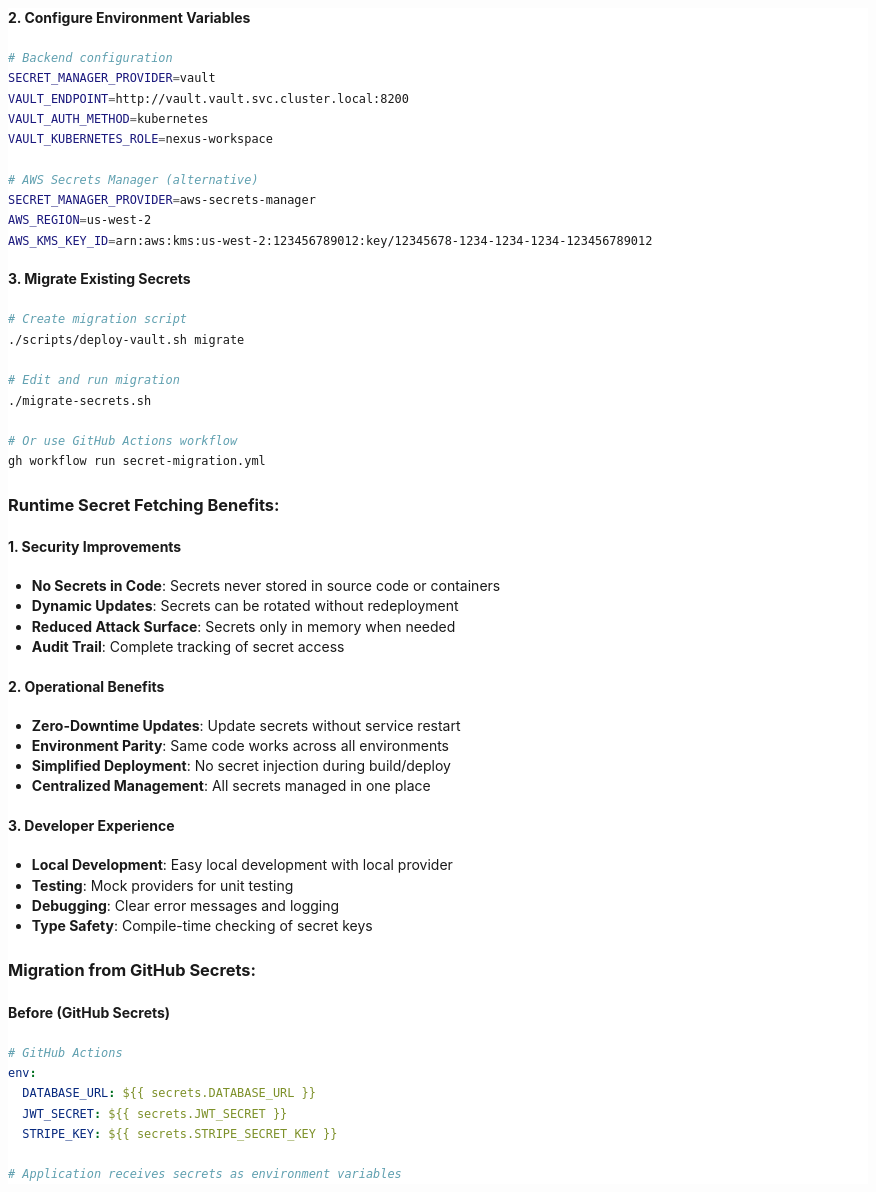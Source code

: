 #### 2. **Configure Environment Variables**
```bash
# Backend configuration
SECRET_MANAGER_PROVIDER=vault
VAULT_ENDPOINT=http://vault.vault.svc.cluster.local:8200
VAULT_AUTH_METHOD=kubernetes
VAULT_KUBERNETES_ROLE=nexus-workspace

# AWS Secrets Manager (alternative)
SECRET_MANAGER_PROVIDER=aws-secrets-manager
AWS_REGION=us-west-2
AWS_KMS_KEY_ID=arn:aws:kms:us-west-2:123456789012:key/12345678-1234-1234-1234-123456789012
```

#### 3. **Migrate Existing Secrets**
```bash
# Create migration script
./scripts/deploy-vault.sh migrate

# Edit and run migration
./migrate-secrets.sh

# Or use GitHub Actions workflow
gh workflow run secret-migration.yml
```

### Runtime Secret Fetching Benefits:

#### 1. **Security Improvements**
- **No Secrets in Code**: Secrets never stored in source code or containers
- **Dynamic Updates**: Secrets can be rotated without redeployment
- **Reduced Attack Surface**: Secrets only in memory when needed
- **Audit Trail**: Complete tracking of secret access

#### 2. **Operational Benefits**
- **Zero-Downtime Updates**: Update secrets without service restart
- **Environment Parity**: Same code works across all environments
- **Simplified Deployment**: No secret injection during build/deploy
- **Centralized Management**: All secrets managed in one place

#### 3. **Developer Experience**
- **Local Development**: Easy local development with local provider
- **Testing**: Mock providers for unit testing
- **Debugging**: Clear error messages and logging
- **Type Safety**: Compile-time checking of secret keys

### Migration from GitHub Secrets:

#### Before (GitHub Secrets)
```yaml
# GitHub Actions
env:
  DATABASE_URL: ${{ secrets.DATABASE_URL }}
  JWT_SECRET: ${{ secrets.JWT_SECRET }}
  STRIPE_KEY: ${{ secrets.STRIPE_SECRET_KEY }}

# Application receives secrets as environment variables
```
